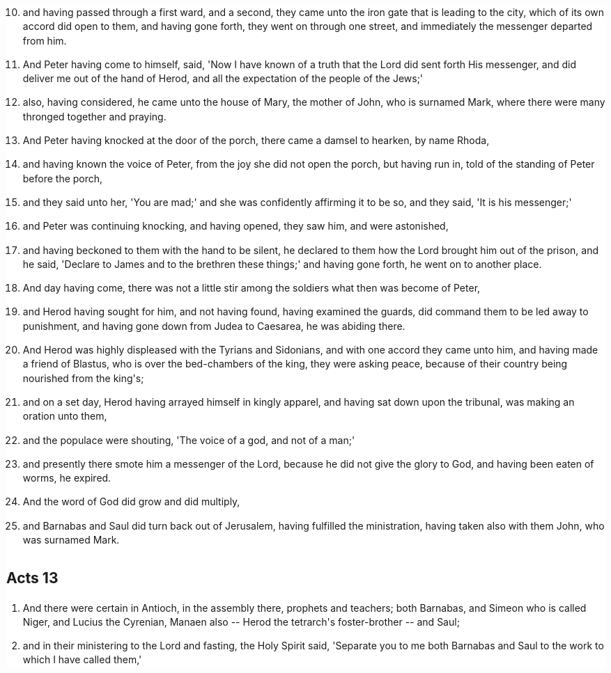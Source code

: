10. and having passed through a first ward, and a second, they came unto the iron gate that is leading to the city, which of its own accord did open to them, and having gone forth, they went on through one street, and immediately the messenger departed from him.

11. And Peter having come to himself, said, 'Now I have known of a truth that the Lord did sent forth His messenger, and did deliver me out of the hand of Herod, and all the expectation of the people of the Jews;'

12. also, having considered, he came unto the house of Mary, the mother of John, who is surnamed Mark, where there were many thronged together and praying.

13. And Peter having knocked at the door of the porch, there came a damsel to hearken, by name Rhoda,

14. and having known the voice of Peter, from the joy she did not open the porch, but having run in, told of the standing of Peter before the porch,

15. and they said unto her, 'You are mad;' and she was confidently affirming it to be so, and they said, 'It is his messenger;'

16. and Peter was continuing knocking, and having opened, they saw him, and were astonished,

17. and having beckoned to them with the hand to be silent, he declared to them how the Lord brought him out of the prison, and he said, 'Declare to James and to the brethren these things;' and having gone forth, he went on to another place.

18. And day having come, there was not a little stir among the soldiers what then was become of Peter,

19. and Herod having sought for him, and not having found, having examined the guards, did command them to be led away to punishment, and having gone down from Judea to Caesarea, he was abiding there.

20. And Herod was highly displeased with the Tyrians and Sidonians, and with one accord they came unto him, and having made a friend of Blastus, who is over the bed-chambers of the king, they were asking peace, because of their country being nourished from the king's;

21. and on a set day, Herod having arrayed himself in kingly apparel, and having sat down upon the tribunal, was making an oration unto them,

22. and the populace were shouting, 'The voice of a god, and not of a man;'

23. and presently there smote him a messenger of the Lord, because he did not give the glory to God, and having been eaten of worms, he expired.

24. And the word of God did grow and did multiply,

25. and Barnabas and Saul did turn back out of Jerusalem, having fulfilled the ministration, having taken also with them John, who was surnamed Mark.

## Acts 13

1. And there were certain in Antioch, in the assembly there, prophets and teachers; both Barnabas, and Simeon who is called Niger, and Lucius the Cyrenian, Manaen also -- Herod the tetrarch's foster-brother -- and Saul;

2. and in their ministering to the Lord and fasting, the Holy Spirit said, 'Separate you to me both Barnabas and Saul to the work to which I have called them,'
